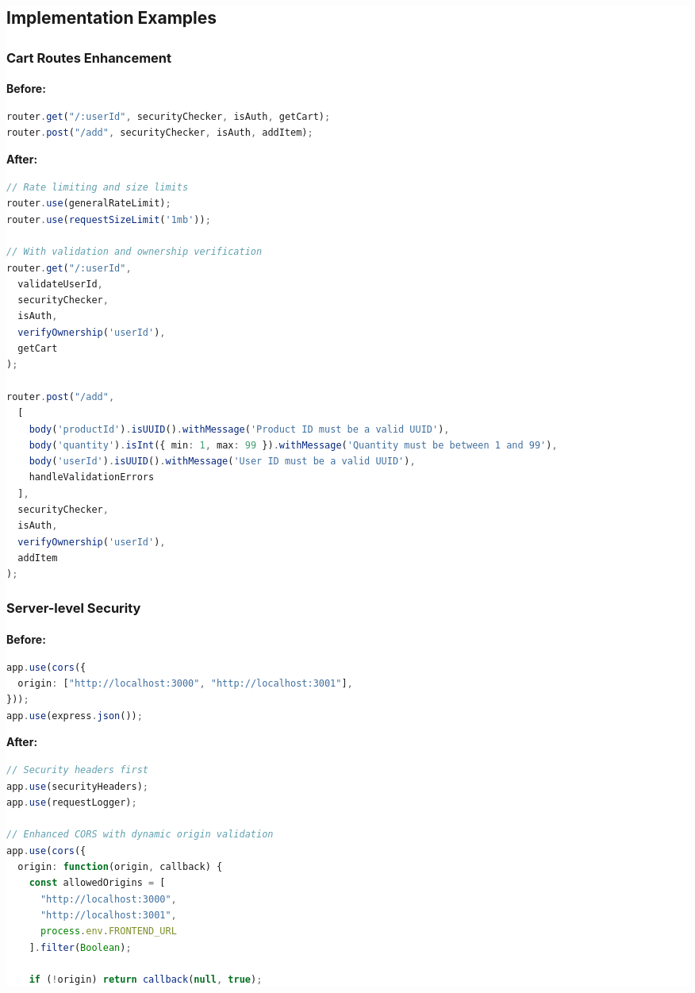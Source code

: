 ## Implementation Examples

### Cart Routes Enhancement
**Before:**
```typescript
router.get("/:userId", securityChecker, isAuth, getCart);
router.post("/add", securityChecker, isAuth, addItem);
```

**After:**
```typescript
// Rate limiting and size limits
router.use(generalRateLimit);
router.use(requestSizeLimit('1mb'));

// With validation and ownership verification
router.get("/:userId",
  validateUserId,
  securityChecker,
  isAuth,
  verifyOwnership('userId'),
  getCart
);

router.post("/add",
  [
    body('productId').isUUID().withMessage('Product ID must be a valid UUID'),
    body('quantity').isInt({ min: 1, max: 99 }).withMessage('Quantity must be between 1 and 99'),
    body('userId').isUUID().withMessage('User ID must be a valid UUID'),
    handleValidationErrors
  ],
  securityChecker,
  isAuth,
  verifyOwnership('userId'),
  addItem
);
```

### Server-level Security
**Before:**
```typescript
app.use(cors({
  origin: ["http://localhost:3000", "http://localhost:3001"],
}));
app.use(express.json());
```

**After:**
```typescript
// Security headers first
app.use(securityHeaders);
app.use(requestLogger);

// Enhanced CORS with dynamic origin validation
app.use(cors({
  origin: function(origin, callback) {
    const allowedOrigins = [
      "http://localhost:3000",
      "http://localhost:3001",
      process.env.FRONTEND_URL
    ].filter(Boolean);

    if (!origin) return callback(null, true);

```